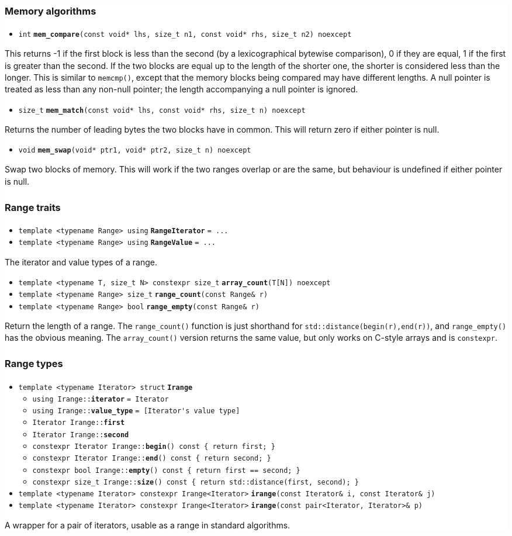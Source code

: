 ### Memory algorithms ###

* `int` **`mem_compare`**`(const void* lhs, size_t n1, const void* rhs, size_t n2) noexcept`

This returns -1 if the first block is less than the second (by a
lexicographical bytewise comparison), 0 if they are equal, 1 if the first is
greater than the second. If the two blocks are equal up to the length of the
shorter one, the shorter is considered less than the longer. This is similar
to `memcmp()`, except that the memory blocks being compared may have different
lengths. A null pointer is treated as less than any non-null pointer; the
length accompanying a null pointer is ignored.

* `size_t` **`mem_match`**`(const void* lhs, const void* rhs, size_t n) noexcept`

Returns the number of leading bytes the two blocks have in common. This will
return zero if either pointer is null.

* `void` **`mem_swap`**`(void* ptr1, void* ptr2, size_t n) noexcept`

Swap two blocks of memory. This will work if the two ranges overlap or are the
same, but behaviour is undefined if either pointer is null.

### Range traits ###

* `template <typename Range> using` **`RangeIterator`** `= ...`
* `template <typename Range> using` **`RangeValue`** `= ...`

The iterator and value types of a range.

* `template <typename T, size_t N> constexpr size_t` **`array_count`**`(T[N]) noexcept`
* `template <typename Range> size_t` **`range_count`**`(const Range& r)`
* `template <typename Range> bool` **`range_empty`**`(const Range& r)`

Return the length of a range. The `range_count()` function is just shorthand
for `std::distance(begin(r),end(r))`, and `range_empty()` has the obvious
meaning. The `array_count()` version returns the same value, but only works on
C-style arrays and is `constexpr`.

### Range types ###

* `template <typename Iterator> struct` **`Irange`**
    * `using Irange::`**`iterator`** `= Iterator`
    * `using Irange::`**`value_type`** `= [Iterator's value type]`
    * `Iterator Irange::`**`first`**
    * `Iterator Irange::`**`second`**
    * `constexpr Iterator Irange::`**`begin`**`() const { return first; }`
    * `constexpr Iterator Irange::`**`end`**`() const { return second; }`
    * `constexpr bool Irange::`**`empty`**`() const { return first == second; }`
    * `constexpr size_t Irange::`**`size`**`() const { return std::distance(first, second); }`
* `template <typename Iterator> constexpr Irange<Iterator>` **`irange`**`(const Iterator& i, const Iterator& j)`
* `template <typename Iterator> constexpr Irange<Iterator>` **`irange`**`(const pair<Iterator, Iterator>& p)`

A wrapper for a pair of iterators, usable as a range in standard algorithms.

